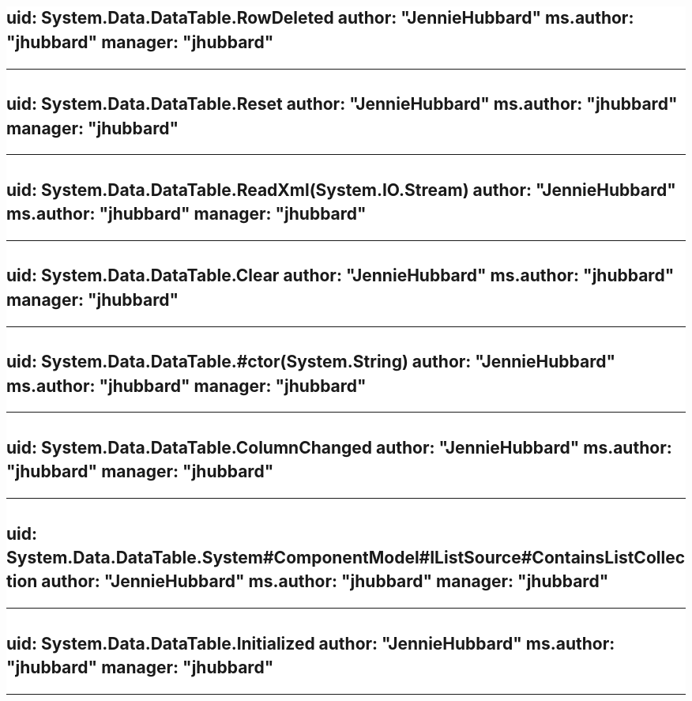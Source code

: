 uid: System.Data.DataTable.RowDeleted
author: "JennieHubbard"
ms.author: "jhubbard"
manager: "jhubbard"
---

---
uid: System.Data.DataTable.Reset
author: "JennieHubbard"
ms.author: "jhubbard"
manager: "jhubbard"
---

---
uid: System.Data.DataTable.ReadXml(System.IO.Stream)
author: "JennieHubbard"
ms.author: "jhubbard"
manager: "jhubbard"
---

---
uid: System.Data.DataTable.Clear
author: "JennieHubbard"
ms.author: "jhubbard"
manager: "jhubbard"
---

---
uid: System.Data.DataTable.#ctor(System.String)
author: "JennieHubbard"
ms.author: "jhubbard"
manager: "jhubbard"
---

---
uid: System.Data.DataTable.ColumnChanged
author: "JennieHubbard"
ms.author: "jhubbard"
manager: "jhubbard"
---

---
uid: System.Data.DataTable.System#ComponentModel#IListSource#ContainsListCollection
author: "JennieHubbard"
ms.author: "jhubbard"
manager: "jhubbard"
---

---
uid: System.Data.DataTable.Initialized
author: "JennieHubbard"
ms.author: "jhubbard"
manager: "jhubbard"
---

---